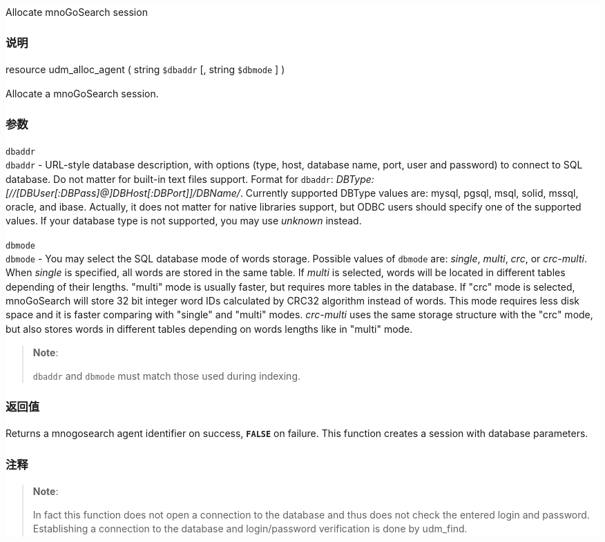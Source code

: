 Allocate mnoGoSearch session

### 说明

<span class="type">resource</span> <span
class="methodname">udm\_alloc\_agent</span> ( <span
class="methodparam"><span class="type">string</span> `$dbaddr`</span>
\[, <span class="methodparam"><span class="type">string</span>
`$dbmode`</span> \] )

Allocate a mnoGoSearch session.

### 参数

`dbaddr`  
`dbaddr` - URL-style database description, with options (type, host,
database name, port, user and password) to connect to SQL database. Do
not matter for built-in text files support. Format for `dbaddr`:
*DBType:\[//\[DBUser\[:DBPass\]@\]DBHost\[:DBPort\]\]/DBName/*.
Currently supported DBType values are: mysql, pgsql, msql, solid, mssql,
oracle, and ibase. Actually, it does not matter for native libraries
support, but ODBC users should specify one of the supported values. If
your database type is not supported, you may use *unknown* instead.

`dbmode`  
`dbmode` - You may select the SQL database mode of words storage.
Possible values of `dbmode` are: *single*, *multi*, *crc*, or
*crc-multi*. When *single* is specified, all words are stored in the
same table. If *multi* is selected, words will be located in different
tables depending of their lengths. "multi" mode is usually faster, but
requires more tables in the database. If "crc" mode is selected,
mnoGoSearch will store 32 bit integer word IDs calculated by CRC32
algorithm instead of words. This mode requires less disk space and it is
faster comparing with "single" and "multi" modes. *crc-multi* uses the
same storage structure with the "crc" mode, but also stores words in
different tables depending on words lengths like in "multi" mode.

> **Note**:
>
> `dbaddr` and `dbmode` must match those used during indexing.

### 返回值

Returns a mnogosearch agent identifier on success, **`FALSE`** on
failure. This function creates a session with database parameters.

### 注释

> **Note**:
>
> In fact this function does not open a connection to the database and
> thus does not check the entered login and password. Establishing a
> connection to the database and login/password verification is done by
> <span class="function">udm\_find</span>.

